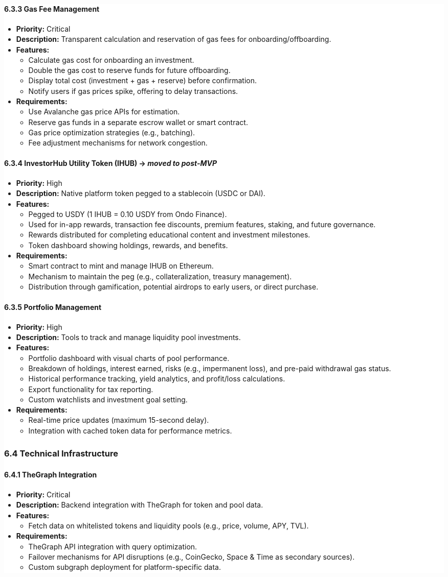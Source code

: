 #### 6.3.3 Gas Fee Management

- **Priority:** Critical
- **Description:** Transparent calculation and reservation of gas fees for onboarding/offboarding.
- **Features:**
  - Calculate gas cost for onboarding an investment.
  - Double the gas cost to reserve funds for future offboarding.
  - Display total cost (investment + gas + reserve) before confirmation.
  - Notify users if gas prices spike, offering to delay transactions.
- **Requirements:**
  - Use Avalanche gas price APIs for estimation.
  - Reserve gas funds in a separate escrow wallet or smart contract.
  - Gas price optimization strategies (e.g., batching).
  - Fee adjustment mechanisms for network congestion.

#### 6.3.4 InvestorHub Utility Token (IHUB) -> _moved to post-MVP_

- **Priority:** High
- **Description:** Native platform token pegged to a stablecoin (USDC or DAI).
- **Features:**
  - Pegged to USDY (1 IHUB = 0.10 USDY from Ondo Finance).
  - Used for in-app rewards, transaction fee discounts, premium features, staking, and future governance.
  - Rewards distributed for completing educational content and investment milestones.
  - Token dashboard showing holdings, rewards, and benefits.
- **Requirements:**
  - Smart contract to mint and manage IHUB on Ethereum.
  - Mechanism to maintain the peg (e.g., collateralization, treasury management).
  - Distribution through gamification, potential airdrops to early users, or direct purchase.

#### 6.3.5 Portfolio Management

- **Priority:** High
- **Description:** Tools to track and manage liquidity pool investments.
- **Features:**
  - Portfolio dashboard with visual charts of pool performance.
  - Breakdown of holdings, interest earned, risks (e.g., impermanent loss), and pre-paid withdrawal gas status.
  - Historical performance tracking, yield analytics, and profit/loss calculations.
  - Export functionality for tax reporting.
  - Custom watchlists and investment goal setting.
- **Requirements:**
  - Real-time price updates (maximum 15-second delay).
  - Integration with cached token data for performance metrics.

### 6.4 Technical Infrastructure

#### 6.4.1 TheGraph Integration

- **Priority:** Critical
- **Description:** Backend integration with TheGraph for token and pool data.
- **Features:**
  - Fetch data on whitelisted tokens and liquidity pools (e.g., price, volume, APY, TVL).
- **Requirements:**
  - TheGraph API integration with query optimization.
  - Failover mechanisms for API disruptions (e.g., CoinGecko, Space & Time as secondary sources).
  - Custom subgraph deployment for platform-specific data.
